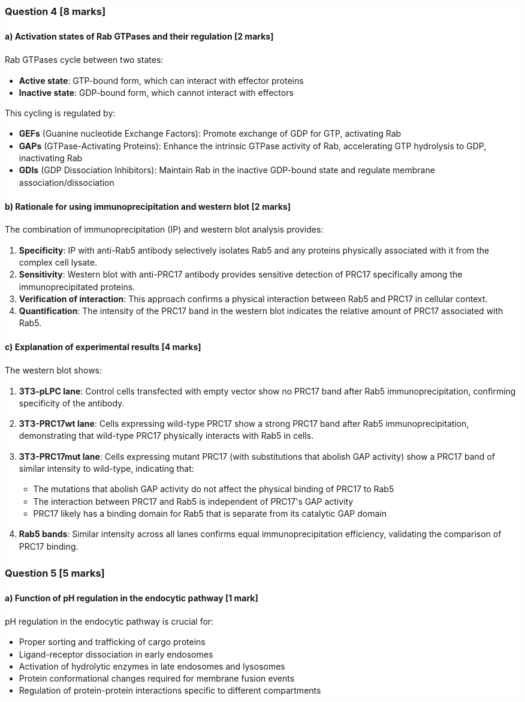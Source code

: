 ### Question 4 [8 marks]

#### a) Activation states of Rab GTPases and their regulation [2 marks]
Rab GTPases cycle between two states:
- **Active state**: GTP-bound form, which can interact with effector proteins
- **Inactive state**: GDP-bound form, which cannot interact with effectors

This cycling is regulated by:
- **GEFs** (Guanine nucleotide Exchange Factors): Promote exchange of GDP for GTP, activating Rab
- **GAPs** (GTPase-Activating Proteins): Enhance the intrinsic GTPase activity of Rab, accelerating GTP hydrolysis to GDP, inactivating Rab
- **GDIs** (GDP Dissociation Inhibitors): Maintain Rab in the inactive GDP-bound state and regulate membrane association/dissociation

#### b) Rationale for using immunoprecipitation and western blot [2 marks]
The combination of immunoprecipitation (IP) and western blot analysis provides:

1. **Specificity**: IP with anti-Rab5 antibody selectively isolates Rab5 and any proteins physically associated with it from the complex cell lysate.
2. **Sensitivity**: Western blot with anti-PRC17 antibody provides sensitive detection of PRC17 specifically among the immunoprecipitated proteins.
3. **Verification of interaction**: This approach confirms a physical interaction between Rab5 and PRC17 in cellular context.
4. **Quantification**: The intensity of the PRC17 band in the western blot indicates the relative amount of PRC17 associated with Rab5.

#### c) Explanation of experimental results [4 marks]
The western blot shows:

1. **3T3-pLPC lane**: Control cells transfected with empty vector show no PRC17 band after Rab5 immunoprecipitation, confirming specificity of the antibody.

2. **3T3-PRC17wt lane**: Cells expressing wild-type PRC17 show a strong PRC17 band after Rab5 immunoprecipitation, demonstrating that wild-type PRC17 physically interacts with Rab5 in cells.

3. **3T3-PRC17mut lane**: Cells expressing mutant PRC17 (with substitutions that abolish GAP activity) show a PRC17 band of similar intensity to wild-type, indicating that:
   - The mutations that abolish GAP activity do not affect the physical binding of PRC17 to Rab5
   - The interaction between PRC17 and Rab5 is independent of PRC17's GAP activity
   - PRC17 likely has a binding domain for Rab5 that is separate from its catalytic GAP domain

4. **Rab5 bands**: Similar intensity across all lanes confirms equal immunoprecipitation efficiency, validating the comparison of PRC17 binding.

### Question 5 [5 marks]

#### a) Function of pH regulation in the endocytic pathway [1 mark]
pH regulation in the endocytic pathway is crucial for:
- Proper sorting and trafficking of cargo proteins
- Ligand-receptor dissociation in early endosomes
- Activation of hydrolytic enzymes in late endosomes and lysosomes
- Protein conformational changes required for membrane fusion events
- Regulation of protein-protein interactions specific to different compartments
